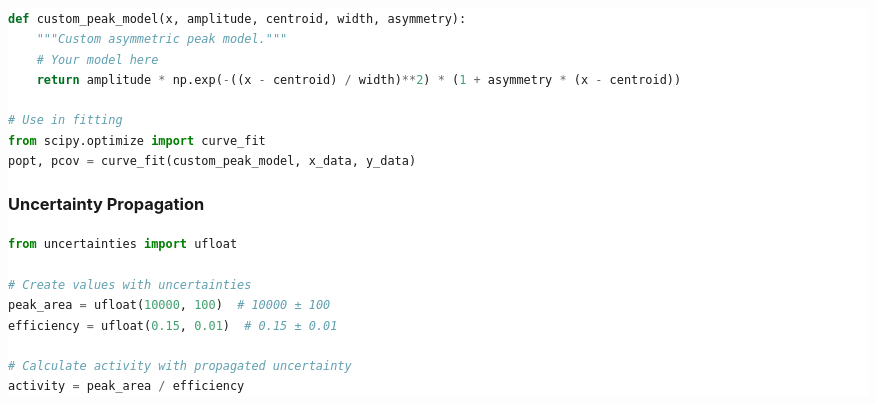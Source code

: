 ```python
def custom_peak_model(x, amplitude, centroid, width, asymmetry):
    """Custom asymmetric peak model."""
    # Your model here
    return amplitude * np.exp(-((x - centroid) / width)**2) * (1 + asymmetry * (x - centroid))

# Use in fitting
from scipy.optimize import curve_fit
popt, pcov = curve_fit(custom_peak_model, x_data, y_data)
```

### Uncertainty Propagation

```python
from uncertainties import ufloat

# Create values with uncertainties
peak_area = ufloat(10000, 100)  # 10000 ± 100
efficiency = ufloat(0.15, 0.01)  # 0.15 ± 0.01

# Calculate activity with propagated uncertainty
activity = peak_area / efficiency
